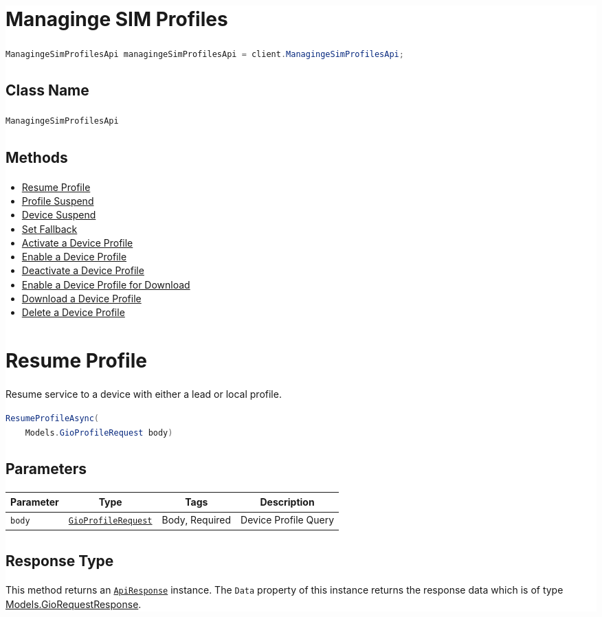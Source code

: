 # Managinge SIM Profiles

```csharp
ManagingeSimProfilesApi managingeSimProfilesApi = client.ManagingeSimProfilesApi;
```

## Class Name

`ManagingeSimProfilesApi`

## Methods

* [Resume Profile](../../doc/controllers/managinge-sim-profiles.md#resume-profile)
* [Profile Suspend](../../doc/controllers/managinge-sim-profiles.md#profile-suspend)
* [Device Suspend](../../doc/controllers/managinge-sim-profiles.md#device-suspend)
* [Set Fallback](../../doc/controllers/managinge-sim-profiles.md#set-fallback)
* [Activate a Device Profile](../../doc/controllers/managinge-sim-profiles.md#activate-a-device-profile)
* [Enable a Device Profile](../../doc/controllers/managinge-sim-profiles.md#enable-a-device-profile)
* [Deactivate a Device Profile](../../doc/controllers/managinge-sim-profiles.md#deactivate-a-device-profile)
* [Enable a Device Profile for Download](../../doc/controllers/managinge-sim-profiles.md#enable-a-device-profile-for-download)
* [Download a Device Profile](../../doc/controllers/managinge-sim-profiles.md#download-a-device-profile)
* [Delete a Device Profile](../../doc/controllers/managinge-sim-profiles.md#delete-a-device-profile)


# Resume Profile

Resume service to a device with either a lead or local profile.

```csharp
ResumeProfileAsync(
    Models.GioProfileRequest body)
```

## Parameters

| Parameter | Type | Tags | Description |
|  --- | --- | --- | --- |
| `body` | [`GioProfileRequest`](../../doc/models/gio-profile-request.md) | Body, Required | Device Profile Query |

## Response Type

This method returns an [`ApiResponse`](../../doc/api-response.md) instance. The `Data` property of this instance returns the response data which is of type [Models.GioRequestResponse](../../doc/models/gio-request-response.md).
